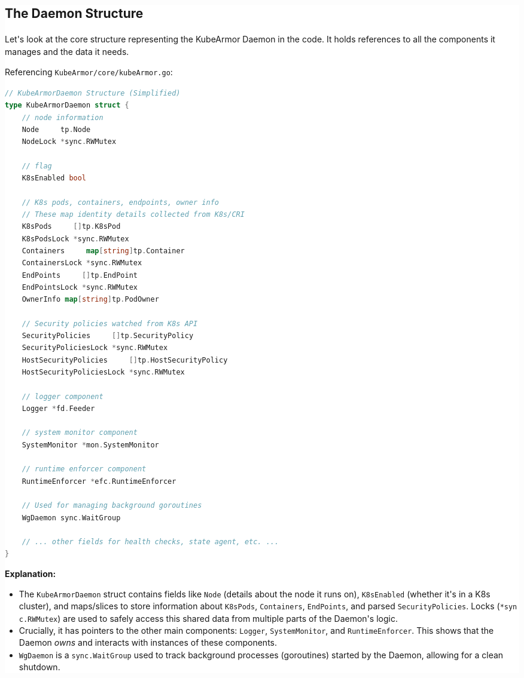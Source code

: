 ## The Daemon Structure

Let's look at the core structure representing the KubeArmor Daemon in the code. It holds references to all the components it manages and the data it needs.

Referencing `KubeArmor/core/kubeArmor.go`:

```go
// KubeArmorDaemon Structure (Simplified)
type KubeArmorDaemon struct {
	// node information
	Node     tp.Node
	NodeLock *sync.RWMutex

	// flag
	K8sEnabled bool

	// K8s pods, containers, endpoints, owner info
	// These map identity details collected from K8s/CRI
	K8sPods     []tp.K8sPod
	K8sPodsLock *sync.RWMutex
	Containers     map[string]tp.Container
	ContainersLock *sync.RWMutex
	EndPoints     []tp.EndPoint
	EndPointsLock *sync.RWMutex
	OwnerInfo map[string]tp.PodOwner

	// Security policies watched from K8s API
	SecurityPolicies     []tp.SecurityPolicy
	SecurityPoliciesLock *sync.RWMutex
	HostSecurityPolicies     []tp.HostSecurityPolicy
	HostSecurityPoliciesLock *sync.RWMutex

	// logger component
	Logger *fd.Feeder

	// system monitor component
	SystemMonitor *mon.SystemMonitor

	// runtime enforcer component
	RuntimeEnforcer *efc.RuntimeEnforcer

	// Used for managing background goroutines
	WgDaemon sync.WaitGroup

	// ... other fields for health checks, state agent, etc. ...
}
```

**Explanation:**

- The `KubeArmorDaemon` struct contains fields like `Node` (details about the node it runs on), `K8sEnabled` (whether it's in a K8s cluster), and maps/slices to store information about `K8sPods`, `Containers`, `EndPoints`, and parsed `SecurityPolicies`. Locks (`*sync.RWMutex`) are used to safely access this shared data from multiple parts of the Daemon's logic.
- Crucially, it has pointers to the other main components: `Logger`, `SystemMonitor`, and `RuntimeEnforcer`. This shows that the Daemon _owns_ and interacts with instances of these components.
- `WgDaemon` is a `sync.WaitGroup` used to track background processes (goroutines) started by the Daemon, allowing for a clean shutdown.
